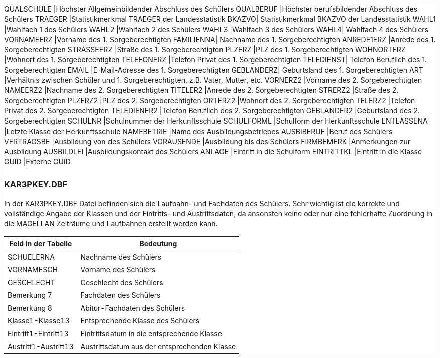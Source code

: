 QUALSCHULE	|Höchster Allgemeinbildender Abschluss des Schülers
QUALBERUF	|Höchster berufsbildender Abschluss des Schülers
TRAEGER	|Statistikmerkmal TRAEGER der Landesstatistik
BKAZVO|	Statistikmerkmal BKAZVO der Landesstatistik
WAHL1	|Wahlfach 1 des Schülers
WAHL2	|Wahlfach 2 des Schülers
WAHL3	|Wahlfach 3 des Schülers
WAHL4|	Wahlfach 4 des Schülers
VORNAMEERZ	|Vorname des 1. Sorgeberechtigten
FAMILIENNA|	Nachname des 1. Sorgeberechtigten
ANREDE1ERZ	|Anrede des 1. Sorgeberechtigten
STRASSEERZ	|Straße des 1. Sorgeberechtigten
PLZERZ	|PLZ des 1. Sorgeberechtigten
WOHNORTERZ	|Wohnort des 1. Sorgeberechtigten
TELEFONERZ	|Telefon Privat des 1. Sorgeberechtigten
TELEDIENST|	Telefon Beruflich des 1. Sorgeberechtigten 
EMAIL	|E-Mail-Adresse des 1. Sorgeberechtigten
GEBLANDERZ|	Geburtsland des 1. Sorgeberechtigten
ART	|Verhältnis zwischen Schüler und 1. Sorgeberechtigten, z.B. Vater, Mutter, etc.
VORNERZ2	|Vorname des 2. Sorgeberechtigten
NAMEERZ2	|Nachname des 2. Sorgeberechtigten
TITELER2	|Anrede des 2. Sorgeberechtigten
STRERZ2	|Straße des 2. Sorgeberechtigten
PLZERZ2	|PLZ des 2. Sorgeberechtigten
ORTERZ2	|Wohnort des 2. Sorgeberechtigten
TELERZ2	|Telefon Privat des 2. Sorgeberechtigten
TELEDIENER2	|Telefon Beruflich des 2. Sorgeberechtigten
GEBLANDER2	|Geburtsland des 2. Sorgeberechtigten
SCHULNR	|Schulnummer der Herkunftsschule
SCHULFORML	|Schulform der Herkunftsschule
ENTLASSENA	|Letzte Klasse der Herkunftsschule
NAMEBETRIE	|Name des Ausbildungsbetriebes
AUSBIBERUF	|Beruf des Schülers
VERTRAGSBE	|Ausbildung von des Schülers
VORAUSENDE	|Ausbildung bis des Schülers
FIRMBEMERK	|Anmerkungen zur Ausbildung
AUSBILDLEI	|Ausbildungskontakt des Schülers
ANLAGE	|Eintritt in die Schulform
EINTRITTKL	|Eintritt in die Klasse
GUID	|Externe GUID

### KAR3PKEY.DBF
In der KAR3PKEY.DBF Datei befinden sich die Laufbahn- und Fachdaten des Schülers. Sehr wichtig ist die korrekte und vollständige Angabe der Klassen und der Eintritts- und Austrittsdaten, da ansonsten keine oder nur eine fehlerhafte Zuordnung in die MAGELLAN Zeiträume und Laufbahnen erstellt werden kann.

Feld in der Tabelle|	Bedeutung
--|--
SCHUELERNA	|Nachname des Schülers
VORNAMESCH	|Vorname des Schülers
GESCHLECHT|	Geschlecht des Schülers
Bemerkung 7	|Fachdaten des Schülers
Bemerkung 8|	Abitur-Fachdaten des Schülers
Klasse1-Klasse13	|Entsprechende Klasse des Schülers
Eintritt1-Eintritt13|	Eintrittsdatum in die entsprechende Klasse
Austritt1-Austritt13|	Austrittsdatum aus der entsprechenden Klasse

